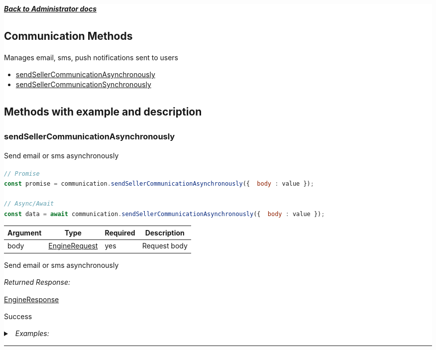 




##### [Back to Administrator docs](./README.md)

## Communication Methods
Manages email, sms, push notifications sent to users

* [sendSellerCommunicationAsynchronously](#sendsellercommunicationasynchronously)
* [sendSellerCommunicationSynchronously](#sendsellercommunicationsynchronously)



## Methods with example and description




### sendSellerCommunicationAsynchronously
Send email or sms asynchronously



```javascript
// Promise
const promise = communication.sendSellerCommunicationAsynchronously({  body : value });

// Async/Await
const data = await communication.sendSellerCommunicationAsynchronously({  body : value });
```





| Argument  |  Type  | Required | Description |
| --------- | -----  | -------- | ----------- |
| body | [EngineRequest](#EngineRequest) | yes | Request body |


Send email or sms asynchronously

*Returned Response:*




[EngineResponse](#EngineResponse)

Success




<details><summary><i>&nbsp; Examples:</i></summary></details>









---

